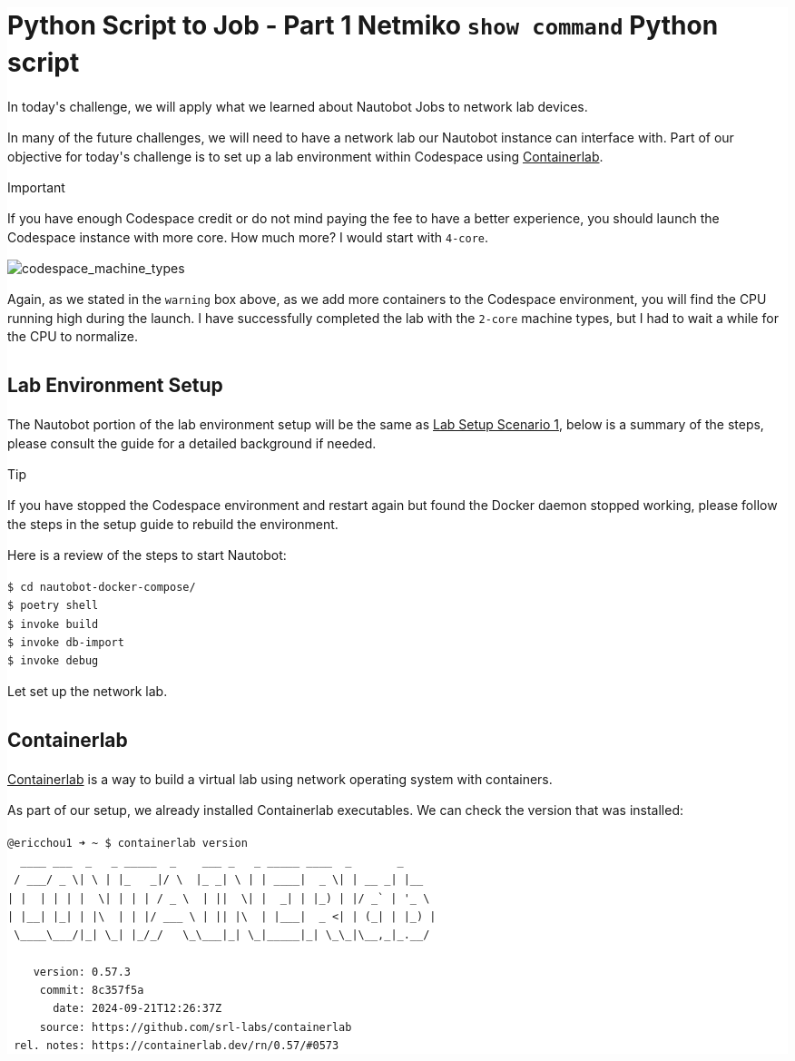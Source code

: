 # Python Script to Job - Part 1 Netmiko `show command` Python script

In today's challenge, we will apply what we learned about Nautobot Jobs to network lab devices.  

In many of the future challenges, we will need to have a network lab our Nautobot instance can interface with. Part of our objective for today's challenge is to set up a lab environment within Codespace using [Containerlab](https://containerlab.dev/).

> [!IMPORTANT]
> If you have enough Codespace credit or do not mind paying the fee to have a better experience, you should launch the Codespace instance with more core. How much more? I would start with `4-core`. 

![codespace_machine_types](images/codespace_machine_types.png)

Again, as we stated in the `warning` box above, as we add more containers to the Codespace environment, you will find the CPU running high during the launch. I have successfully completed the lab with the `2-core` machine types, but I had to wait a while for the CPU to normalize. 

## Lab Environment Setup

The Nautobot portion of the lab environment setup will be the same as [Lab Setup Scenario 1](../Lab_Setup/scenario_1_setup/README.md), below is a summary of the steps, please consult the guide for a detailed background if needed. 

> [!TIP]
> If you have stopped the Codespace environment and restart again but found the Docker daemon stopped working, please follow the steps in the setup guide to rebuild the environment. 

Here is a review of the steps to start Nautobot: 

```
$ cd nautobot-docker-compose/
$ poetry shell
$ invoke build
$ invoke db-import
$ invoke debug
```

Let set up the network lab. 

## Containerlab

[Containerlab](https://containerlab.dev/) is a way to build a virtual lab using network operating system with containers. 

As part of our setup, we already installed Containerlab executables. We can check the version that was installed: 

```
@ericchou1 ➜ ~ $ containerlab version
  ____ ___  _   _ _____  _    ___ _   _ _____ ____  _       _     
 / ___/ _ \| \ | |_   _|/ \  |_ _| \ | | ____|  _ \| | __ _| |__  
| |  | | | |  \| | | | / _ \  | ||  \| |  _| | |_) | |/ _` | '_ \ 
| |__| |_| | |\  | | |/ ___ \ | || |\  | |___|  _ <| | (_| | |_) |
 \____\___/|_| \_| |_/_/   \_\___|_| \_|_____|_| \_\_|\__,_|_.__/ 

    version: 0.57.3
     commit: 8c357f5a
       date: 2024-09-21T12:26:37Z
     source: https://github.com/srl-labs/containerlab
 rel. notes: https://containerlab.dev/rn/0.57/#0573
 ```
